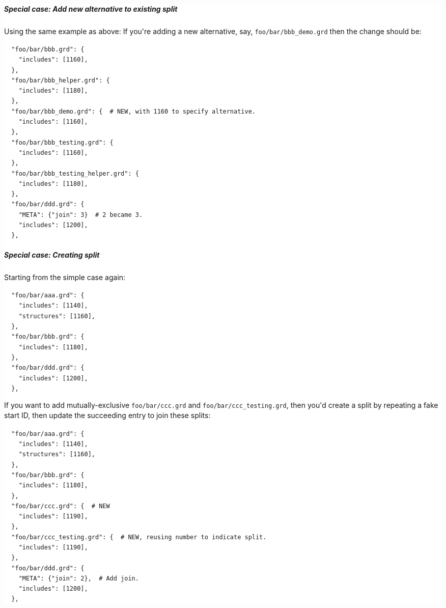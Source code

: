 ##### Special case: Add new alternative to existing split

Using the same example as above: If you're adding a new alternative, say,
`foo/bar/bbb_demo.grd` then the change should be:
```
  "foo/bar/bbb.grd": {
    "includes": [1160],
  },
  "foo/bar/bbb_helper.grd": {
    "includes": [1180],
  },
  "foo/bar/bbb_demo.grd": {  # NEW, with 1160 to specify alternative.
    "includes": [1160],
  },
  "foo/bar/bbb_testing.grd": {
    "includes": [1160],
  },
  "foo/bar/bbb_testing_helper.grd": {
    "includes": [1180],
  },
  "foo/bar/ddd.grd": {
    "META": {"join": 3}  # 2 became 3.
    "includes": [1200],
  },
```

##### Special case: Creating split

Starting from the simple case again:
```
  "foo/bar/aaa.grd": {
    "includes": [1140],
    "structures": [1160],
  },
  "foo/bar/bbb.grd": {
    "includes": [1180],
  },
  "foo/bar/ddd.grd": {
    "includes": [1200],
  },
```
If you want to add mutually-exclusive `foo/bar/ccc.grd` and
`foo/bar/ccc_testing.grd`, then you'd create a split by repeating a fake start
ID, then update the succeeding entry to join these splits:
```
  "foo/bar/aaa.grd": {
    "includes": [1140],
    "structures": [1160],
  },
  "foo/bar/bbb.grd": {
    "includes": [1180],
  },
  "foo/bar/ccc.grd": {  # NEW
    "includes": [1190],
  },
  "foo/bar/ccc_testing.grd": {  # NEW, reusing number to indicate split.
    "includes": [1190],
  },
  "foo/bar/ddd.grd": {
    "META": {"join": 2},  # Add join.
    "includes": [1200],
  },
```


[series-parallel graph]: https://en.wikipedia.org/wiki/Series%E2%80%93parallel_graph